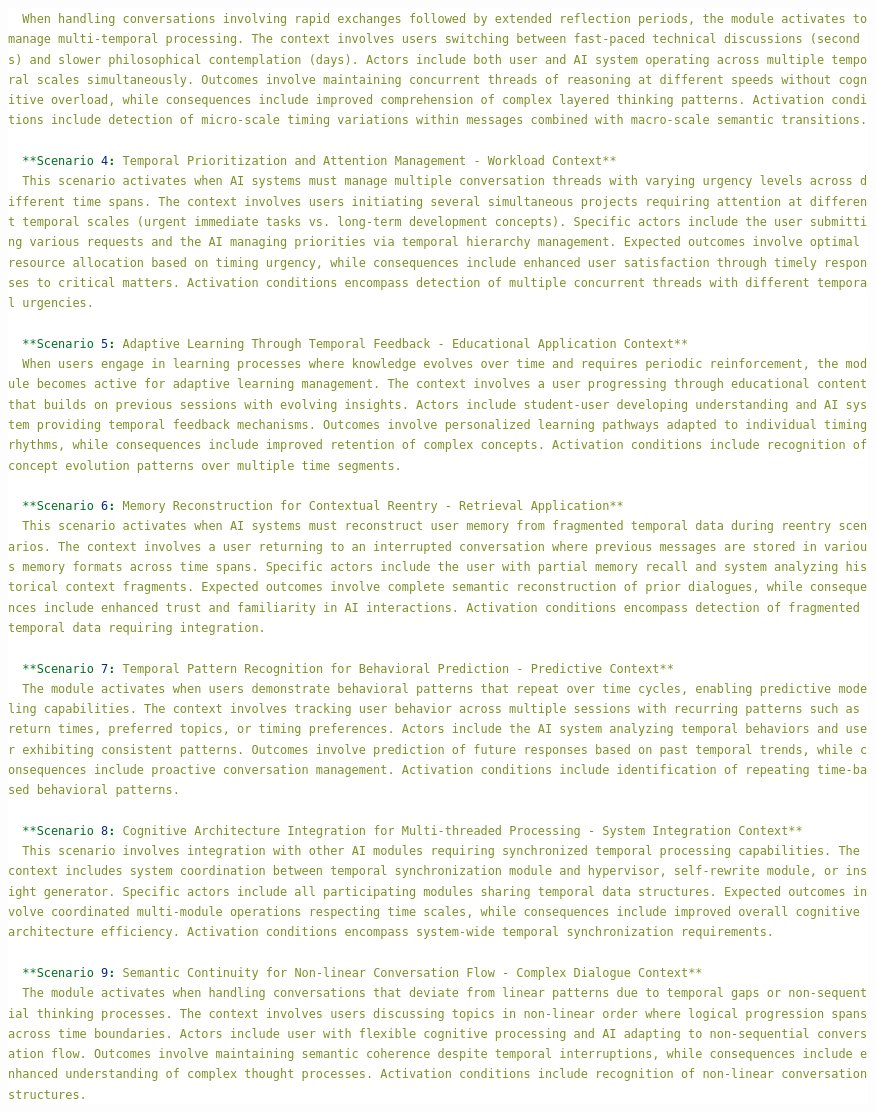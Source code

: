 ```yaml
  When handling conversations involving rapid exchanges followed by extended reflection periods, the module activates to manage multi-temporal processing. The context involves users switching between fast-paced technical discussions (seconds) and slower philosophical contemplation (days). Actors include both user and AI system operating across multiple temporal scales simultaneously. Outcomes involve maintaining concurrent threads of reasoning at different speeds without cognitive overload, while consequences include improved comprehension of complex layered thinking patterns. Activation conditions include detection of micro-scale timing variations within messages combined with macro-scale semantic transitions.

  **Scenario 4: Temporal Prioritization and Attention Management - Workload Context**
  This scenario activates when AI systems must manage multiple conversation threads with varying urgency levels across different time spans. The context involves users initiating several simultaneous projects requiring attention at different temporal scales (urgent immediate tasks vs. long-term development concepts). Specific actors include the user submitting various requests and the AI managing priorities via temporal hierarchy management. Expected outcomes involve optimal resource allocation based on timing urgency, while consequences include enhanced user satisfaction through timely responses to critical matters. Activation conditions encompass detection of multiple concurrent threads with different temporal urgencies.

  **Scenario 5: Adaptive Learning Through Temporal Feedback - Educational Application Context**
  When users engage in learning processes where knowledge evolves over time and requires periodic reinforcement, the module becomes active for adaptive learning management. The context involves a user progressing through educational content that builds on previous sessions with evolving insights. Actors include student-user developing understanding and AI system providing temporal feedback mechanisms. Outcomes involve personalized learning pathways adapted to individual timing rhythms, while consequences include improved retention of complex concepts. Activation conditions include recognition of concept evolution patterns over multiple time segments.

  **Scenario 6: Memory Reconstruction for Contextual Reentry - Retrieval Application**
  This scenario activates when AI systems must reconstruct user memory from fragmented temporal data during reentry scenarios. The context involves a user returning to an interrupted conversation where previous messages are stored in various memory formats across time spans. Specific actors include the user with partial memory recall and system analyzing historical context fragments. Expected outcomes involve complete semantic reconstruction of prior dialogues, while consequences include enhanced trust and familiarity in AI interactions. Activation conditions encompass detection of fragmented temporal data requiring integration.

  **Scenario 7: Temporal Pattern Recognition for Behavioral Prediction - Predictive Context**
  The module activates when users demonstrate behavioral patterns that repeat over time cycles, enabling predictive modeling capabilities. The context involves tracking user behavior across multiple sessions with recurring patterns such as return times, preferred topics, or timing preferences. Actors include the AI system analyzing temporal behaviors and user exhibiting consistent patterns. Outcomes involve prediction of future responses based on past temporal trends, while consequences include proactive conversation management. Activation conditions include identification of repeating time-based behavioral patterns.

  **Scenario 8: Cognitive Architecture Integration for Multi-threaded Processing - System Integration Context**
  This scenario involves integration with other AI modules requiring synchronized temporal processing capabilities. The context includes system coordination between temporal synchronization module and hypervisor, self-rewrite module, or insight generator. Specific actors include all participating modules sharing temporal data structures. Expected outcomes involve coordinated multi-module operations respecting time scales, while consequences include improved overall cognitive architecture efficiency. Activation conditions encompass system-wide temporal synchronization requirements.

  **Scenario 9: Semantic Continuity for Non-linear Conversation Flow - Complex Dialogue Context**
  The module activates when handling conversations that deviate from linear patterns due to temporal gaps or non-sequential thinking processes. The context involves users discussing topics in non-linear order where logical progression spans across time boundaries. Actors include user with flexible cognitive processing and AI adapting to non-sequential conversation flow. Outcomes involve maintaining semantic coherence despite temporal interruptions, while consequences include enhanced understanding of complex thought processes. Activation conditions include recognition of non-linear conversation structures.
```